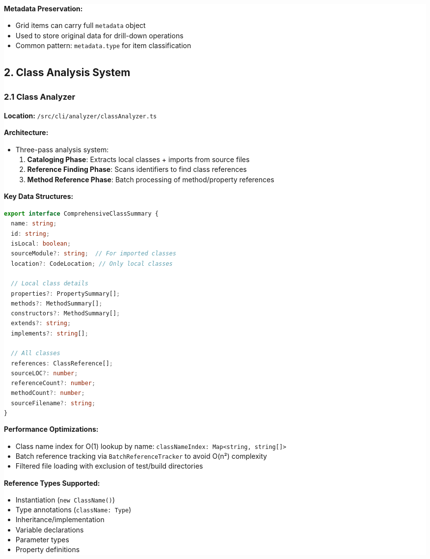 **Metadata Preservation:**
- Grid items can carry full `metadata` object
- Used to store original data for drill-down operations
- Common pattern: `metadata.type` for item classification

## 2. Class Analysis System

### 2.1 Class Analyzer

**Location:** `/src/cli/analyzer/classAnalyzer.ts`

**Architecture:**
- Three-pass analysis system:
  1. **Cataloging Phase**: Extracts local classes + imports from source files
  2. **Reference Finding Phase**: Scans identifiers to find class references
  3. **Method Reference Phase**: Batch processing of method/property references

**Key Data Structures:**

```typescript
export interface ComprehensiveClassSummary {
  name: string;
  id: string;
  isLocal: boolean;
  sourceModule?: string;  // For imported classes
  location?: CodeLocation; // Only local classes
  
  // Local class details
  properties?: PropertySummary[];
  methods?: MethodSummary[];
  constructors?: MethodSummary[];
  extends?: string;
  implements?: string[];
  
  // All classes
  references: ClassReference[];
  sourceLOC?: number;
  referenceCount?: number;
  methodCount?: number;
  sourceFilename?: string;
}
```

**Performance Optimizations:**
- Class name index for O(1) lookup by name: `classNameIndex: Map<string, string[]>`
- Batch reference tracking via `BatchReferenceTracker` to avoid O(n²) complexity
- Filtered file loading with exclusion of test/build directories

**Reference Types Supported:**
- Instantiation (`new ClassName()`)
- Type annotations (`className: Type`)
- Inheritance/implementation
- Variable declarations
- Parameter types
- Property definitions
